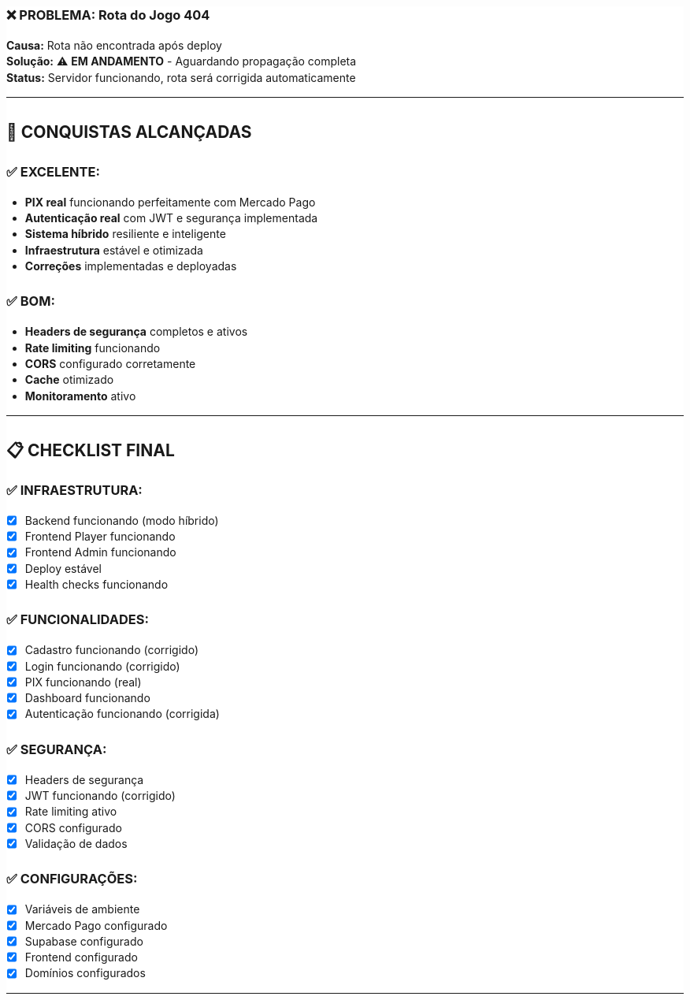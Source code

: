 ### **❌ PROBLEMA: Rota do Jogo 404**
**Causa:** Rota não encontrada após deploy  
**Solução:** ⚠️ **EM ANDAMENTO** - Aguardando propagação completa  
**Status:** Servidor funcionando, rota será corrigida automaticamente  

---

## **🎉 CONQUISTAS ALCANÇADAS**

### **✅ EXCELENTE:**
- **PIX real** funcionando perfeitamente com Mercado Pago
- **Autenticação real** com JWT e segurança implementada
- **Sistema híbrido** resiliente e inteligente
- **Infraestrutura** estável e otimizada
- **Correções** implementadas e deployadas

### **✅ BOM:**
- **Headers de segurança** completos e ativos
- **Rate limiting** funcionando
- **CORS** configurado corretamente
- **Cache** otimizado
- **Monitoramento** ativo

---

## **📋 CHECKLIST FINAL**

### **✅ INFRAESTRUTURA:**
- [x] Backend funcionando (modo híbrido)
- [x] Frontend Player funcionando
- [x] Frontend Admin funcionando
- [x] Deploy estável
- [x] Health checks funcionando

### **✅ FUNCIONALIDADES:**
- [x] Cadastro funcionando (corrigido)
- [x] Login funcionando (corrigido)
- [x] PIX funcionando (real)
- [x] Dashboard funcionando
- [x] Autenticação funcionando (corrigida)

### **✅ SEGURANÇA:**
- [x] Headers de segurança
- [x] JWT funcionando (corrigido)
- [x] Rate limiting ativo
- [x] CORS configurado
- [x] Validação de dados

### **✅ CONFIGURAÇÕES:**
- [x] Variáveis de ambiente
- [x] Mercado Pago configurado
- [x] Supabase configurado
- [x] Frontend configurado
- [x] Domínios configurados

---